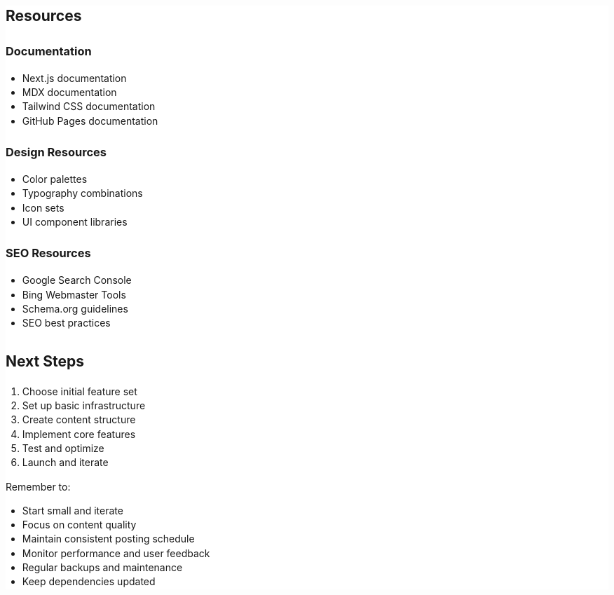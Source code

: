 ## Resources

### Documentation
- Next.js documentation
- MDX documentation
- Tailwind CSS documentation
- GitHub Pages documentation

### Design Resources
- Color palettes
- Typography combinations
- Icon sets
- UI component libraries

### SEO Resources
- Google Search Console
- Bing Webmaster Tools
- Schema.org guidelines
- SEO best practices

## Next Steps
1. Choose initial feature set
2. Set up basic infrastructure
3. Create content structure
4. Implement core features
5. Test and optimize
6. Launch and iterate

Remember to:
- Start small and iterate
- Focus on content quality
- Maintain consistent posting schedule
- Monitor performance and user feedback
- Regular backups and maintenance
- Keep dependencies updated 